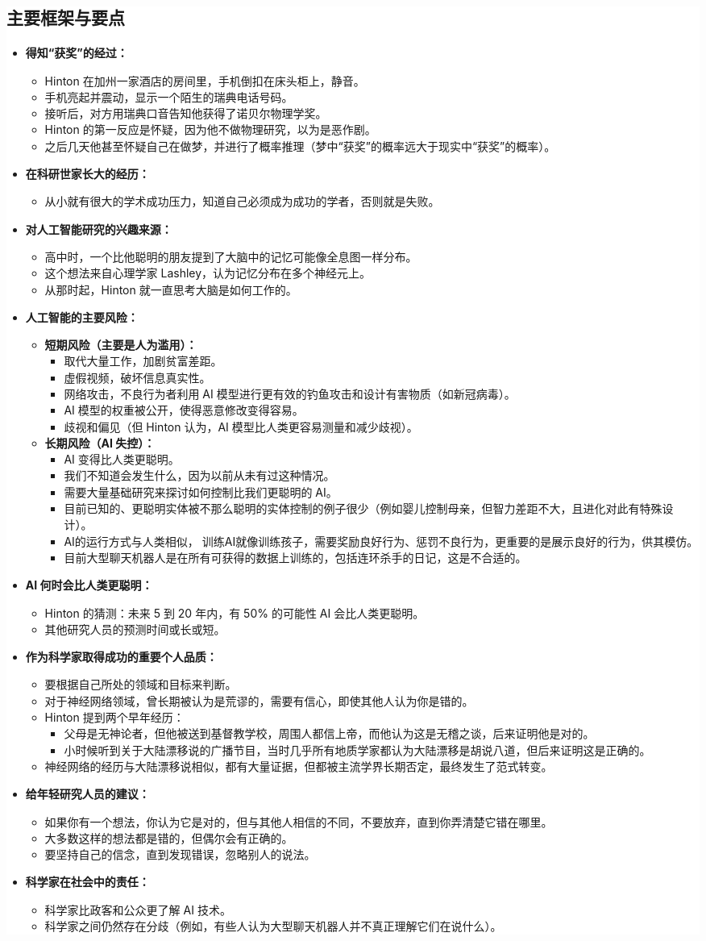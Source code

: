 
## **主要框架与要点**

- **得知“获奖”的经过：**
    - Hinton 在加州一家酒店的房间里，手机倒扣在床头柜上，静音。
    - 手机亮起并震动，显示一个陌生的瑞典电话号码。
    - 接听后，对方用瑞典口音告知他获得了诺贝尔物理学奖。
    - Hinton 的第一反应是怀疑，因为他不做物理研究，以为是恶作剧。
    - 之后几天他甚至怀疑自己在做梦，并进行了概率推理（梦中“获奖”的概率远大于现实中“获奖”的概率）。

- **在科研世家长大的经历：**
    - 从小就有很大的学术成功压力，知道自己必须成为成功的学者，否则就是失败。

- **对人工智能研究的兴趣来源：**
    - 高中时，一个比他聪明的朋友提到了大脑中的记忆可能像全息图一样分布。
    - 这个想法来自心理学家 Lashley，认为记忆分布在多个神经元上。
    - 从那时起，Hinton 就一直思考大脑是如何工作的。

- **人工智能的主要风险：**
    - **短期风险（主要是人为滥用）：**
        -  取代大量工作，加剧贫富差距。
        -  虚假视频，破坏信息真实性。
        -  网络攻击，不良行为者利用 AI 模型进行更有效的钓鱼攻击和设计有害物质（如新冠病毒）。
        -  AI 模型的权重被公开，使得恶意修改变得容易。
        -  歧视和偏见（但 Hinton 认为，AI 模型比人类更容易测量和减少歧视）。
    - **长期风险（AI 失控）：**
        -  AI 变得比人类更聪明。
        -  我们不知道会发生什么，因为以前从未有过这种情况。
        -  需要大量基础研究来探讨如何控制比我们更聪明的 AI。
        -  目前已知的、更聪明实体被不那么聪明的实体控制的例子很少（例如婴儿控制母亲，但智力差距不大，且进化对此有特殊设计）。
        - AI的运行方式与人类相似， 训练AI就像训练孩子，需要奖励良好行为、惩罚不良行为，更重要的是展示良好的行为，供其模仿。
        - 目前大型聊天机器人是在所有可获得的数据上训练的，包括连环杀手的日记，这是不合适的。

- **AI 何时会比人类更聪明：**
    - Hinton 的猜测：未来 5 到 20 年内，有 50% 的可能性 AI 会比人类更聪明。
    -  其他研究人员的预测时间或长或短。

- **作为科学家取得成功的重要个人品质：**
    -  要根据自己所处的领域和目标来判断。
    -  对于神经网络领域，曾长期被认为是荒谬的，需要有信心，即使其他人认为你是错的。
    -  Hinton 提到两个早年经历：
        -  父母是无神论者，但他被送到基督教学校，周围人都信上帝，而他认为这是无稽之谈，后来证明他是对的。
        -  小时候听到关于大陆漂移说的广播节目，当时几乎所有地质学家都认为大陆漂移是胡说八道，但后来证明这是正确的。
    -  神经网络的经历与大陆漂移说相似，都有大量证据，但都被主流学界长期否定，最终发生了范式转变。

- **给年轻研究人员的建议：**
    -  如果你有一个想法，你认为它是对的，但与其他人相信的不同，不要放弃，直到你弄清楚它错在哪里。
    -  大多数这样的想法都是错的，但偶尔会有正确的。
    -  要坚持自己的信念，直到发现错误，忽略别人的说法。

- **科学家在社会中的责任：**
    -  科学家比政客和公众更了解 AI 技术。
    - 科学家之间仍然存在分歧（例如，有些人认为大型聊天机器人并不真正理解它们在说什么）。
